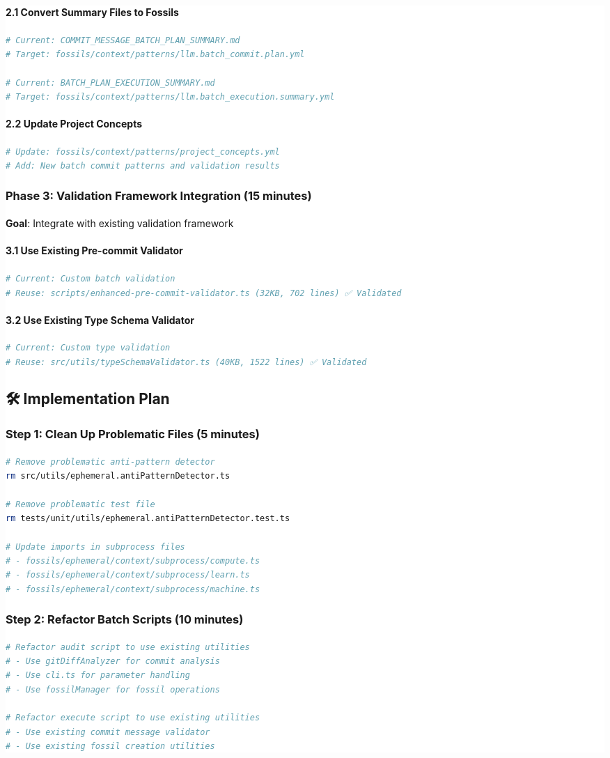 #### 2.1 Convert Summary Files to Fossils
```bash
# Current: COMMIT_MESSAGE_BATCH_PLAN_SUMMARY.md
# Target: fossils/context/patterns/llm.batch_commit.plan.yml

# Current: BATCH_PLAN_EXECUTION_SUMMARY.md  
# Target: fossils/context/patterns/llm.batch_execution.summary.yml
```

#### 2.2 Update Project Concepts
```bash
# Update: fossils/context/patterns/project_concepts.yml
# Add: New batch commit patterns and validation results
```

### Phase 3: Validation Framework Integration (15 minutes)

**Goal**: Integrate with existing validation framework

#### 3.1 Use Existing Pre-commit Validator
```bash
# Current: Custom batch validation
# Reuse: scripts/enhanced-pre-commit-validator.ts (32KB, 702 lines) ✅ Validated
```

#### 3.2 Use Existing Type Schema Validator
```bash
# Current: Custom type validation
# Reuse: src/utils/typeSchemaValidator.ts (40KB, 1522 lines) ✅ Validated
```

## 🛠️ Implementation Plan

### Step 1: Clean Up Problematic Files (5 minutes)
```bash
# Remove problematic anti-pattern detector
rm src/utils/ephemeral.antiPatternDetector.ts

# Remove problematic test file
rm tests/unit/utils/ephemeral.antiPatternDetector.test.ts

# Update imports in subprocess files
# - fossils/ephemeral/context/subprocess/compute.ts
# - fossils/ephemeral/context/subprocess/learn.ts  
# - fossils/ephemeral/context/subprocess/machine.ts
```

### Step 2: Refactor Batch Scripts (10 minutes)
```bash
# Refactor audit script to use existing utilities
# - Use gitDiffAnalyzer for commit analysis
# - Use cli.ts for parameter handling
# - Use fossilManager for fossil operations

# Refactor execute script to use existing utilities
# - Use existing commit message validator
# - Use existing fossil creation utilities
```
